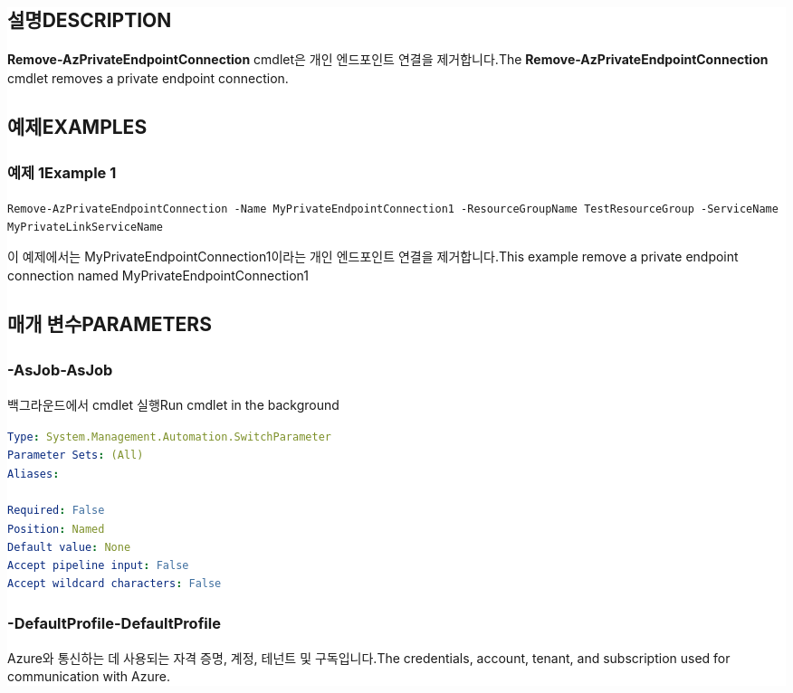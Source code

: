 ## <span data-ttu-id="149ba-107">설명</span><span class="sxs-lookup"><span data-stu-id="149ba-107">DESCRIPTION</span></span>
<span data-ttu-id="149ba-108">**Remove-AzPrivateEndpointConnection** cmdlet은 개인 엔드포인트 연결을 제거합니다.</span><span class="sxs-lookup"><span data-stu-id="149ba-108">The **Remove-AzPrivateEndpointConnection** cmdlet removes a private endpoint connection.</span></span>

## <span data-ttu-id="149ba-109">예제</span><span class="sxs-lookup"><span data-stu-id="149ba-109">EXAMPLES</span></span>

### <span data-ttu-id="149ba-110">예제 1</span><span class="sxs-lookup"><span data-stu-id="149ba-110">Example 1</span></span>
```
Remove-AzPrivateEndpointConnection -Name MyPrivateEndpointConnection1 -ResourceGroupName TestResourceGroup -ServiceName MyPrivateLinkServiceName
```

<span data-ttu-id="149ba-111">이 예제에서는 MyPrivateEndpointConnection1이라는 개인 엔드포인트 연결을 제거합니다.</span><span class="sxs-lookup"><span data-stu-id="149ba-111">This example remove a private endpoint connection named MyPrivateEndpointConnection1</span></span>

## <span data-ttu-id="149ba-112">매개 변수</span><span class="sxs-lookup"><span data-stu-id="149ba-112">PARAMETERS</span></span>

### <span data-ttu-id="149ba-113">-AsJob</span><span class="sxs-lookup"><span data-stu-id="149ba-113">-AsJob</span></span>
<span data-ttu-id="149ba-114">백그라운드에서 cmdlet 실행</span><span class="sxs-lookup"><span data-stu-id="149ba-114">Run cmdlet in the background</span></span>

```yaml
Type: System.Management.Automation.SwitchParameter
Parameter Sets: (All)
Aliases:

Required: False
Position: Named
Default value: None
Accept pipeline input: False
Accept wildcard characters: False
```

### <span data-ttu-id="149ba-115">-DefaultProfile</span><span class="sxs-lookup"><span data-stu-id="149ba-115">-DefaultProfile</span></span>
<span data-ttu-id="149ba-116">Azure와 통신하는 데 사용되는 자격 증명, 계정, 테넌트 및 구독입니다.</span><span class="sxs-lookup"><span data-stu-id="149ba-116">The credentials, account, tenant, and subscription used for communication with Azure.</span></span>
